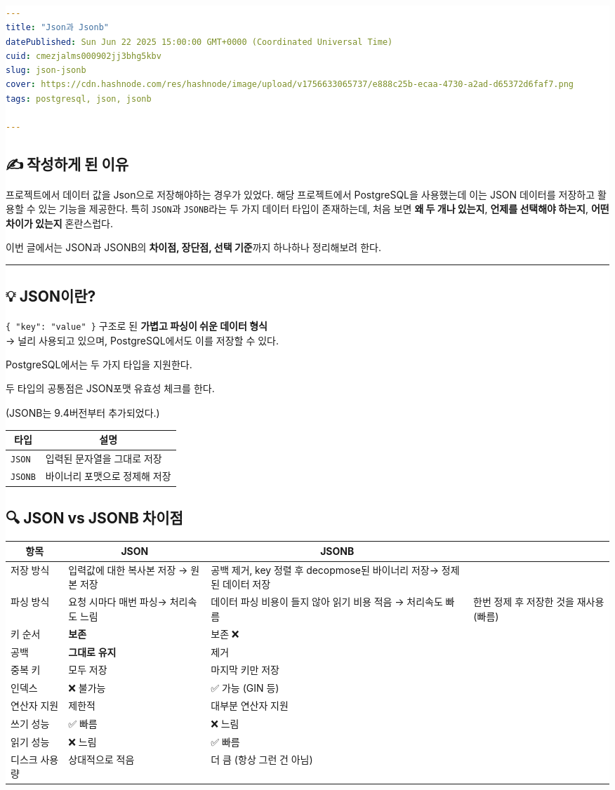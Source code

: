 ```yaml
---
title: "Json과 Jsonb"
datePublished: Sun Jun 22 2025 15:00:00 GMT+0000 (Coordinated Universal Time)
cuid: cmezjalms000902jj3bhg5kbv
slug: json-jsonb
cover: https://cdn.hashnode.com/res/hashnode/image/upload/v1756633065737/e888c25b-ecaa-4730-a2ad-d65372d6faf7.png
tags: postgresql, json, jsonb

---
```


## ✍️ 작성하게 된 이유

프로젝트에서 데이터 값을 Json으로 저장해야하는 경우가 있었다. 해당 프로젝트에서 PostgreSQL을 사용했는데 이는 JSON 데이터를 저장하고 활용할 수 있는 기능을 제공한다. 특히 `JSON`과 `JSONB`라는 두 가지 데이터 타입이 존재하는데, 처음 보면 **왜 두 개나 있는지**, **언제를 선택해야 하는지**, **어떤 차이가 있는지** 혼란스럽다.

이번 글에서는 JSON과 JSONB의 **차이점, 장단점, 선택 기준**까지 하나하나 정리해보려 한다.

---

## 💡 JSON이란?

`{ "key": "value" }` 구조로 된 **가볍고 파싱이 쉬운 데이터 형식**  
→ 널리 사용되고 있으며, PostgreSQL에서도 이를 저장할 수 있다.

PostgreSQL에서는 두 가지 타입을 지원한다.

두 타입의 공통점은 JSON포맷 유효성 체크를 한다.

(JSONB는 9.4버전부터 추가되었다.)

| 타입 | 설명 |
| --- | --- |
| `JSON` | 입력된 문자열을 그대로 저장 |
| `JSONB` | 바이너리 포맷으로 정제해 저장 |

## 🔍 JSON vs JSONB 차이점

| 항목 | JSON | JSONB |  |
| --- | --- | --- | --- |
| 저장 방식 | 입력값에 대한 복사본 저장 → 원본 저장 | 공백 제거, key 정렬 후 decopmose된 바이너리 저장→ 정제된 데이터 저장 |  |
| 파싱 방식 | 요청 시마다 매번 파싱→ 처리속도 느림 | 데이터 파싱 비용이 들지 않아 읽기 비용 적음 → 처리속도 빠름 | 한번 정제 후 저장한 것을 재사용 (빠름) |
| 키 순서 | **보존** | 보존 ❌ |  |
| 공백 | **그대로 유지** | 제거 |  |
| 중복 키 | 모두 저장 | 마지막 키만 저장 |  |
| 인덱스 | ❌ 불가능 | ✅ 가능 (GIN 등) |  |
| 연산자 지원 | 제한적 | 대부분 연산자 지원 |  |
| 쓰기 성능 | ✅ 빠름 | ❌ 느림 |  |
| 읽기 성능 | ❌ 느림 | ✅ 빠름 |  |
| 디스크 사용량 | 상대적으로 적음 | 더 큼 (항상 그런 건 아님) |  |
